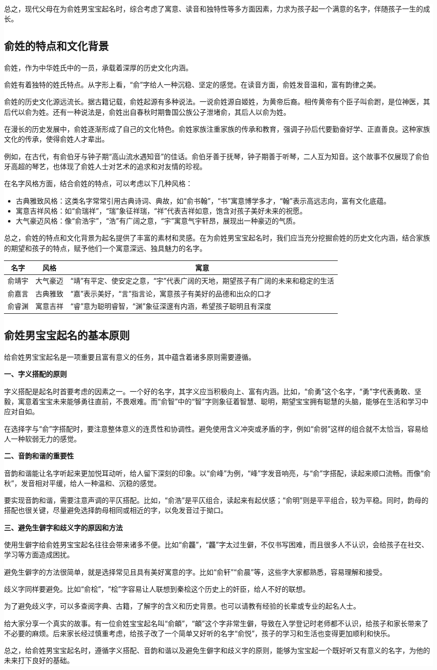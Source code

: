 总之，现代父母在为俞姓男宝宝起名时，综合考虑了寓意、读音和独特性等多方面因素，力求为孩子起一个满意的名字，伴随孩子一生的成长。
## 俞姓的特点和文化背景

俞姓，作为中华姓氏中的一员，承载着深厚的历史文化内涵。

俞姓有着独特的姓氏特点。从字形上看，“俞”字给人一种沉稳、坚定的感觉。在读音方面，俞姓发音温和，富有韵律之美。

俞姓的历史文化源远流长。据古籍记载，俞姓起源有多种说法。一说俞姓源自姬姓，为黄帝后裔。相传黄帝有个臣子叫俞跗，是位神医，其后代以俞为姓。还有一种说法是，俞姓出自春秋时期鲁国公族公子泄堵俞，其后人以俞为姓。

在漫长的历史发展中，俞姓逐渐形成了自己的文化特色。俞姓家族注重家族的传承和教育，强调子孙后代要勤奋好学、正直善良。这种家族文化的传承，使得俞姓人才辈出。

例如，在古代，有俞伯牙与钟子期“高山流水遇知音”的佳话。俞伯牙善于抚琴，钟子期善于听琴，二人互为知音。这个故事不仅展现了俞伯牙高超的琴艺，也体现了俞姓人士对艺术的追求和对友情的珍视。

在名字风格方面，结合俞姓的特点，可以考虑以下几种风格：
- 古典雅致风格：这类名字常常引用古典诗词、典故，如“俞书翰”，“书”寓意博学多才，“翰”表示高远志向，富有文化底蕴。
- 寓意吉祥风格：如“俞瑞祥”，“瑞”象征祥瑞，“祥”代表吉祥如意，饱含对孩子美好未来的祝愿。
- 大气豪迈风格：像“俞浩宇”，“浩”有广阔之意，“宇”寓意气宇轩昂，展现出一种豪迈的气质。

总之，俞姓的特点和文化背景为起名提供了丰富的素材和灵感。在为俞姓男宝宝起名时，我们应当充分挖掘俞姓的历史文化内涵，结合家族的期望和孩子的特点，赋予他们一个寓意深远、独具魅力的名字。

|名字|风格|寓意|
|----|----|----|
|俞靖宇|大气豪迈|“靖”有平定、使安定之意，“宇”代表广阔的天地，期望孩子有广阔的未来和稳定的生活|
|俞嘉言|古典雅致|“嘉”表示美好，“言”指言论，寓意孩子有美好的品德和出众的口才|
|俞睿渊|寓意吉祥|“睿”意为聪明睿智，“渊”象征深邃有内涵，希望孩子聪明且有深度|
## 俞姓男宝宝起名的基本原则

给俞姓男宝宝起名是一项重要且富有意义的任务，其中蕴含着诸多原则需要遵循。

**一、字义搭配的原则**

字义搭配是起名时首要考虑的因素之一。一个好的名字，其字义应当积极向上、富有内涵。比如，“俞勇”这个名字，“勇”字代表勇敢、坚毅，寓意着宝宝未来能够勇往直前，不畏艰难。而“俞智”中的“智”字则象征着智慧、聪明，期望宝宝拥有聪慧的头脑，能够在生活和学习中应对自如。

在选择字与“俞”字搭配时，要注意整体意义的连贯性和协调性。避免使用含义冲突或矛盾的字，例如“俞弱”这样的组合就不太恰当，容易给人一种软弱无力的感觉。

**二、音韵和谐的重要性**

音韵和谐能让名字听起来更加悦耳动听，给人留下深刻的印象。以“俞峰”为例，“峰”字发音响亮，与“俞”字搭配，读起来顺口流畅。而像“俞秋”，发音相对平缓，给人一种温和、沉稳的感觉。

要实现音韵和谐，需要注意声调的平仄搭配。比如，“俞浩”是平仄组合，读起来有起伏感；“俞明”则是平平组合，较为平稳。同时，韵母的搭配也很关键，尽量避免选择韵母相同或相近的字，以免发音过于拗口。

**三、避免生僻字和歧义字的原因和方法**

使用生僻字给俞姓男宝宝起名往往会带来诸多不便。比如“俞龘”，“龘”字太过生僻，不仅书写困难，而且很多人不认识，会给孩子在社交、学习等方面造成困扰。

避免生僻字的方法很简单，就是选择常见且具有美好寓意的字。比如“俞轩”“俞晨”等，这些字大家都熟悉，容易理解和接受。

歧义字同样要避免。比如“俞桧”，“桧”字容易让人联想到秦桧这个历史上的奸臣，给人不好的联想。

为了避免歧义字，可以多查阅字典、古籍，了解字的含义和历史背景。也可以请教有经验的长辈或专业的起名人士。

给大家分享一个真实的故事。有一位俞姓宝宝起名叫“俞頔”，“頔”这个字非常生僻，导致在入学登记时老师都不认识，给孩子和家长带来了不必要的麻烦。后来家长经过慎重考虑，给孩子改了一个简单又好听的名字“俞悦”，孩子的学习和生活也变得更加顺利和快乐。

总之，给俞姓男宝宝起名时，遵循字义搭配、音韵和谐以及避免生僻字和歧义字的原则，能够为宝宝起一个既好听又有意义的名字，为他的未来打下良好的基础。
